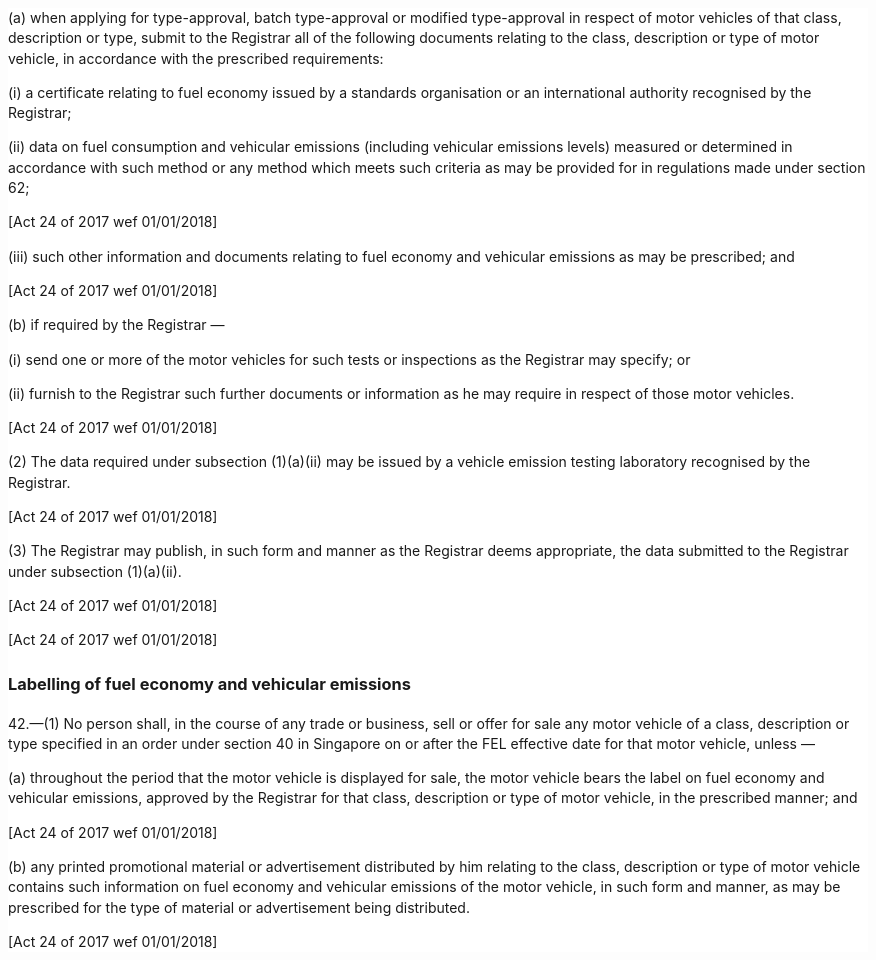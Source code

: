 (a) when applying for type-approval, batch type-approval or modified type-approval in respect of motor vehicles of that class, description or type, submit to the Registrar all of the following documents relating to the class, description or type of motor vehicle, in accordance with the prescribed requirements:

(i) a certificate relating to fuel economy issued by a standards organisation or an international authority recognised by the Registrar;

(ii) data on fuel consumption and vehicular emissions (including vehicular emissions levels) measured or determined in accordance with such method or any method which meets such criteria as may be provided for in regulations made under section 62;

[Act 24 of 2017 wef 01/01/2018]

(iii) such other information and documents relating to fuel economy and vehicular emissions as may be prescribed; and

[Act 24 of 2017 wef 01/01/2018]

(b) if required by the Registrar —

(i) send one or more of the motor vehicles for such tests or inspections as the Registrar may specify; or

(ii) furnish to the Registrar such further documents or information as he may require in respect of those motor vehicles.

[Act 24 of 2017 wef 01/01/2018]

(2) The data required under subsection (1)(a)(ii) may be issued by a vehicle emission testing laboratory recognised by the Registrar.

[Act 24 of 2017 wef 01/01/2018]

(3) The Registrar may publish, in such form and manner as the Registrar deems appropriate, the data submitted to the Registrar under subsection (1)(a)(ii).

[Act 24 of 2017 wef 01/01/2018]

[Act 24 of 2017 wef 01/01/2018]

### Labelling of fuel economy and vehicular emissions

42\.—(1) No person shall, in the course of any trade or business, sell or offer for sale any motor vehicle of a class, description or type specified in an order under section 40 in Singapore on or after the FEL effective date for that motor vehicle, unless —

(a) throughout the period that the motor vehicle is displayed for sale, the motor vehicle bears the label on fuel economy and vehicular emissions, approved by the Registrar for that class, description or type of motor vehicle, in the prescribed manner; and

[Act 24 of 2017 wef 01/01/2018]

(b) any printed promotional material or advertisement distributed by him relating to the class, description or type of motor vehicle contains such information on fuel economy and vehicular emissions of the motor vehicle, in such form and manner, as may be prescribed for the type of material or advertisement being distributed.

[Act 24 of 2017 wef 01/01/2018]
